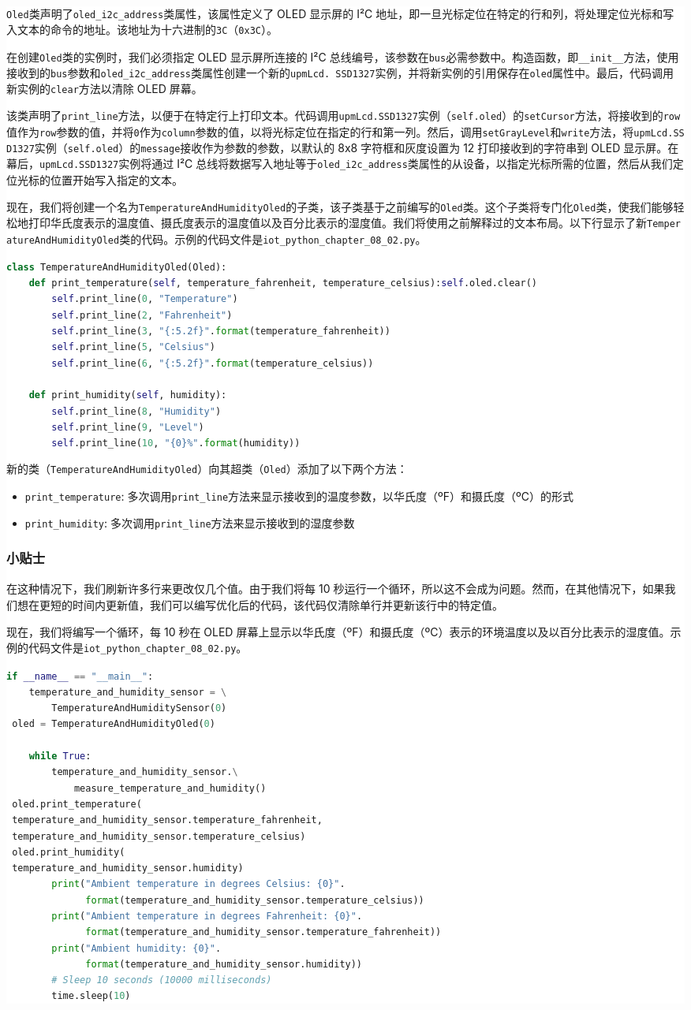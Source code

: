 `Oled`类声明了`oled_i2c_address`类属性，该属性定义了 OLED 显示屏的 I²C 地址，即一旦光标定位在特定的行和列，将处理定位光标和写入文本的命令的地址。该地址为十六进制的`3C`（`0x3C`）。

在创建`Oled`类的实例时，我们必须指定 OLED 显示屏所连接的 I²C 总线编号，该参数在`bus`必需参数中。构造函数，即`__init__`方法，使用接收到的`bus`参数和`oled_i2c_address`类属性创建一个新的`upmLcd. SSD1327`实例，并将新实例的引用保存在`oled`属性中。最后，代码调用新实例的`clear`方法以清除 OLED 屏幕。

该类声明了`print_line`方法，以便于在特定行上打印文本。代码调用`upmLcd.SSD1327`实例（`self.oled`）的`setCursor`方法，将接收到的`row`值作为`row`参数的值，并将`0`作为`column`参数的值，以将光标定位在指定的行和第一列。然后，调用`setGrayLevel`和`write`方法，将`upmLcd.SSD1327`实例（`self.oled`）的`message`接收作为参数的参数，以默认的 8x8 字符框和灰度设置为 12 打印接收到的字符串到 OLED 显示屏。在幕后，`upmLcd.SSD1327`实例将通过 I²C 总线将数据写入地址等于`oled_i2c_address`类属性的从设备，以指定光标所需的位置，然后从我们定位光标的位置开始写入指定的文本。

现在，我们将创建一个名为`TemperatureAndHumidityOled`的子类，该子类基于之前编写的`Oled`类。这个子类将专门化`Oled`类，使我们能够轻松地打印华氏度表示的温度值、摄氏度表示的温度值以及百分比表示的湿度值。我们将使用之前解释过的文本布局。以下行显示了新`TemperatureAndHumidityOled`类的代码。示例的代码文件是`iot_python_chapter_08_02.py`。

```py
class TemperatureAndHumidityOled(Oled):
    def print_temperature(self, temperature_fahrenheit, temperature_celsius):self.oled.clear()
        self.print_line(0, "Temperature")
        self.print_line(2, "Fahrenheit")
        self.print_line(3, "{:5.2f}".format(temperature_fahrenheit))
        self.print_line(5, "Celsius")
        self.print_line(6, "{:5.2f}".format(temperature_celsius))

    def print_humidity(self, humidity):
        self.print_line(8, "Humidity")
        self.print_line(9, "Level")
        self.print_line(10, "{0}%".format(humidity))
```

新的类（`TemperatureAndHumidityOled`）向其超类（`Oled`）添加了以下两个方法：

+   `print_temperature`: 多次调用`print_line`方法来显示接收到的温度参数，以华氏度（ºF）和摄氏度（ºC）的形式

+   `print_humidity`: 多次调用`print_line`方法来显示接收到的湿度参数

### 小贴士

在这种情况下，我们刷新许多行来更改仅几个值。由于我们将每 10 秒运行一个循环，所以这不会成为问题。然而，在其他情况下，如果我们想在更短的时间内更新值，我们可以编写优化后的代码，该代码仅清除单行并更新该行中的特定值。

现在，我们将编写一个循环，每 10 秒在 OLED 屏幕上显示以华氏度（ºF）和摄氏度（ºC）表示的环境温度以及以百分比表示的湿度值。示例的代码文件是`iot_python_chapter_08_02.py`。

```py
if __name__ == "__main__":
    temperature_and_humidity_sensor = \
        TemperatureAndHumiditySensor(0)
 oled = TemperatureAndHumidityOled(0)

    while True:
        temperature_and_humidity_sensor.\
            measure_temperature_and_humidity()
 oled.print_temperature(
 temperature_and_humidity_sensor.temperature_fahrenheit,
 temperature_and_humidity_sensor.temperature_celsius)
 oled.print_humidity(
 temperature_and_humidity_sensor.humidity)
        print("Ambient temperature in degrees Celsius: {0}".
              format(temperature_and_humidity_sensor.temperature_celsius))
        print("Ambient temperature in degrees Fahrenheit: {0}".
              format(temperature_and_humidity_sensor.temperature_fahrenheit))
        print("Ambient humidity: {0}".
              format(temperature_and_humidity_sensor.humidity))
        # Sleep 10 seconds (10000 milliseconds)
        time.sleep(10)
```

